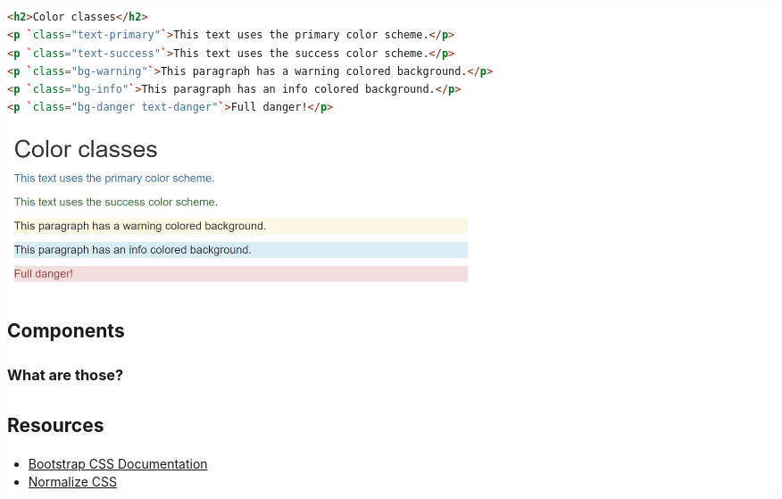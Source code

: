 ```html
<h2>Color classes</h2>
<p `class="text-primary"`>This text uses the primary color scheme.</p>
<p `class="text-success"`>This text uses the success color scheme.</p>
<p `class="bg-warning"`>This paragraph has a warning colored background.</p>
<p `class="bg-info"`>This paragraph has an info colored background.</p>
<p `class="bg-danger text-danger"`>Full danger!</p>
```

<p class='shadow'><img src='images/color-schemes.jpg' width='60%' /></p>

## Components



### What are those?



## Resources

* [Bootstrap CSS Documentation][bootstrap-css]
* [Normalize CSS][normalize]

[sublime]: https://en.wikipedia.org/wiki/Coffee
[bootstrap-css]: http://getbootstrap.com/css/
[chrome]: https://www.google.com/chrome/
[rtfm]: https://en.wikipedia.org/wiki/RTFM
[bootstrap]: http://getbootstrap.com/
[dl-bootstrap]: https://github.com/twbs/bootstrap/releases/download/v3.3.7/bootstrap-3.3.7-dist.zip
[normalize]: https://necolas.github.io/normalize.css/
[bootstrap-glyphicons]: http://getbootstrap.com/components/#glyphicons-glyphs
